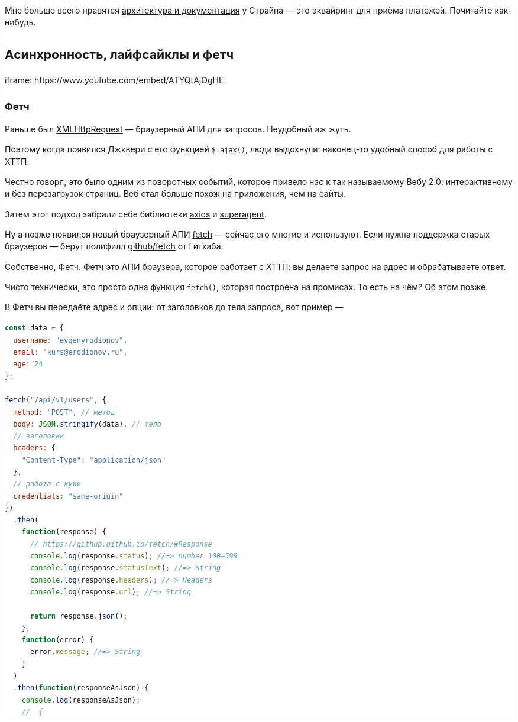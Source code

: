 Мне больше всего нравятся [архитектура и документация](https://stripe.com/docs/api) у Страйпа — это эквайринг для приёма платежей. Почитайте как-нибудь.

## Асинхронность, лайфсайклы и фетч

iframe: https://www.youtube.com/embed/ATYQtAjOgHE

### Фетч

Раньше был [XMLHttpRequest](https://developer.mozilla.org/en/docs/Web/API/XMLHttpRequest) — браузерный АПИ для запросов. Неудобный аж жуть.

Поэтому когда появился Джквери с его функцией `$.ajax()`, люди выдохнули: наконец-то удобный способ для работы с ХТТП.

Честно говоря, это было одним из поворотных событий, которое привело нас к так называемому Вебу 2.0: интерактивному и без перезагрузок страниц. Веб стал больше похож на приложения, чем на сайты.

Затем этот подход забрали себе библиотеки [axios](https://github.com/axios/axios) и [superagent](https://github.com/visionmedia/superagent).

Ну а позже появился новый браузерный АПИ [fetch](https://developer.mozilla.org/en/docs/Web/API/Fetch_API) — сейчас его многие и используют. Если нужна поддержка старых браузеров — берут полифилл [github/fetch](https://github.github.io/fetch/) от Гитхаба.

Собственно, Фетч. Фетч это АПИ браузера, которое работает с ХТТП: вы делаете запрос на адрес и обрабатываете ответ.

Чисто технически, это просто одна функция `fetch()`, которая построена на промисах. То есть на чём? Об этом позже.

В Фетч вы передаёте адрес и опции: от заголовков до тела запроса, вот пример —

```js
const data = {
  username: "evgenyrodionov",
  email: "kurs@erodionov.ru",
  age: 24
};

fetch("/api/v1/users", {
  method: "POST", // метод
  body: JSON.stringify(data), // тело
  // заголовки
  headers: {
    "Content-Type": "application/json"
  },
  // работа с куки
  credentials: "same-origin"
})
  .then(
    function(response) {
      // https://github.github.io/fetch/#Response
      console.log(response.status); //=> number 100–599
      console.log(response.statusText); //=> String
      console.log(response.headers); //=> Headers
      console.log(response.url); //=> String

      return response.json();
    },
    function(error) {
      error.message; //=> String
    }
  )
  .then(function(responseAsJson) {
    console.log(responseAsJson);
    //  {
```
